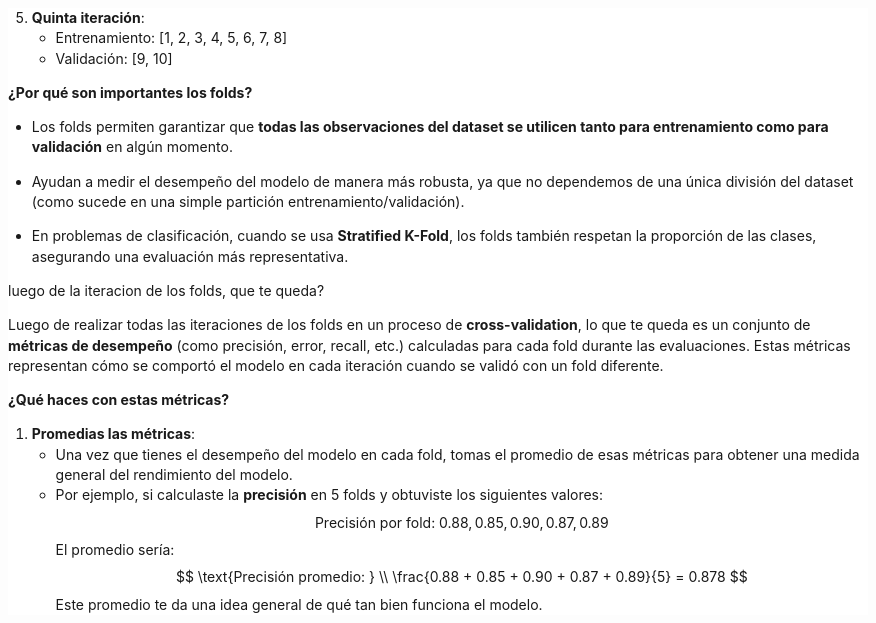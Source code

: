5. **Quinta iteración**:  
   - Entrenamiento: [1, 2, 3, 4, 5, 6, 7, 8]  
   - Validación: [9, 10]






  </div class="bubble left">
  <div class="bubble left">

 **¿Por qué son importantes los folds?**
- Los folds permiten garantizar que **todas las observaciones del dataset se utilicen tanto para entrenamiento como para validación** en algún momento.
- Ayudan a medir el desempeño del modelo de manera más robusta, ya que no dependemos de una única división del dataset (como sucede en una simple partición entrenamiento/validación).
- En problemas de clasificación, cuando se usa **Stratified K-Fold**, los folds también respetan la proporción de las clases, asegurando una evaluación más representativa.











  </div class="bubble left">
  <div class="bubble right">
luego de la iteracion de los folds, que te queda? 


  </div class="bubble right">
  <div class="bubble left">

Luego de realizar todas las iteraciones de los folds en un proceso de **cross-validation**, lo que te queda es un conjunto de **métricas de desempeño** (como precisión, error, recall, etc.) calculadas para cada fold durante las evaluaciones. Estas métricas representan cómo se comportó el modelo en cada iteración cuando se validó con un fold diferente.






  </div class="bubble left">
  <div class="bubble left">

 **¿Qué haces con estas métricas?**
1. **Promedias las métricas**:  
   - Una vez que tienes el desempeño del modelo en cada fold, tomas el promedio de esas métricas para obtener una medida general del rendimiento del modelo.  
   - Por ejemplo, si calculaste la **precisión** en 5 folds y obtuviste los siguientes valores:  
     $$
     \text{Precisión por fold: } 0.88, 0.85, 0.90, 0.87, 0.89
     $$
     El promedio sería:  
     $$
     \text{Precisión promedio: } 
     \\
     \frac{0.88 + 0.85 + 0.90 + 0.87 + 0.89}{5} = 0.878
     $$
     Este promedio te da una idea general de qué tan bien funciona el modelo.
